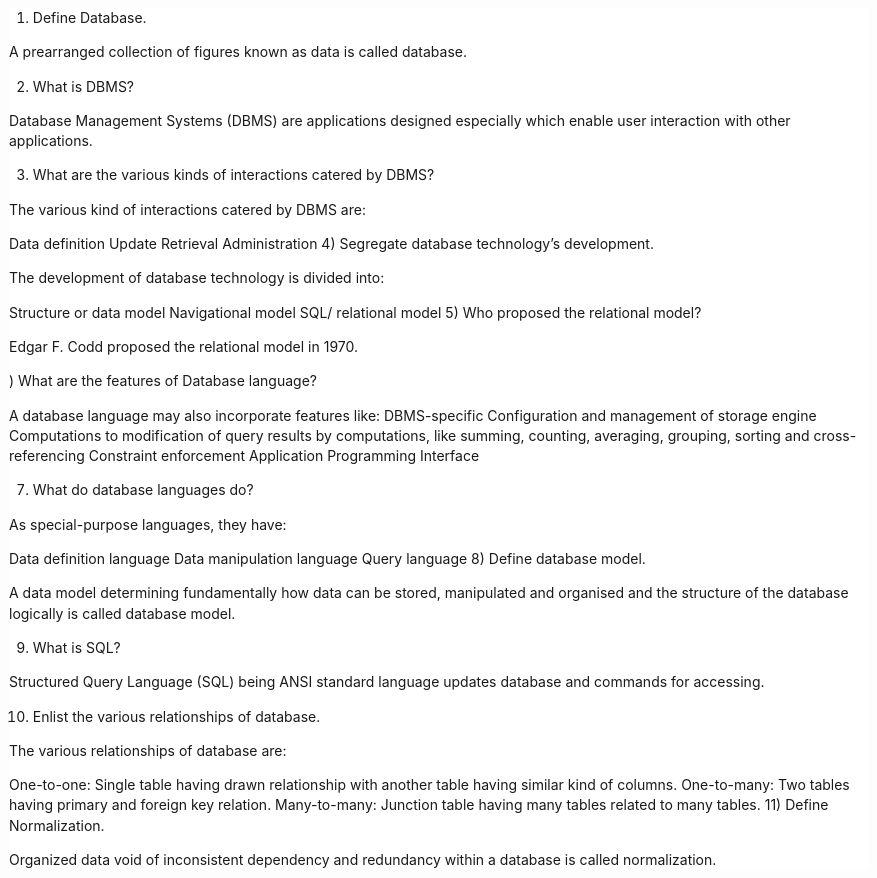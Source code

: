 1. Define Database.

A prearranged collection of figures known as data is called database.

2. What is DBMS?

Database Management Systems (DBMS) are applications designed especially which enable user interaction with other applications.

3. What are the various kinds of interactions catered by DBMS?

The various kind of interactions catered by DBMS are:

Data definition
Update
Retrieval
Administration 4) Segregate database technology’s development.

The development of database technology is divided into:

Structure or data model
Navigational model
SQL/ relational model 5) Who proposed the relational model?

Edgar F. Codd proposed the relational model in 1970.

) What are the features of Database language?

A database language may also incorporate features like:
DBMS-specific Configuration and management of storage engine
Computations to modification of query results by computations, like summing, counting, averaging, grouping, sorting and cross-referencing Constraint enforcement Application Programming Interface

7. What do database languages do?

As special-purpose languages, they have:

Data definition language
Data manipulation language
Query language 8) Define database model.

A data model determining fundamentally how data can be stored, manipulated and organised and the structure of the database logically is called database model.

9. What is SQL?

Structured Query Language (SQL) being ANSI standard language updates database and commands for accessing.

10. Enlist the various relationships of database.

The various relationships of database are:

One-to-one: Single table having drawn relationship with another table having similar kind of columns.
One-to-many: Two tables having primary and foreign key relation.
Many-to-many: Junction table having many tables related to many tables. 11) Define Normalization.

Organized data void of inconsistent dependency and redundancy within a database is called normalization.
